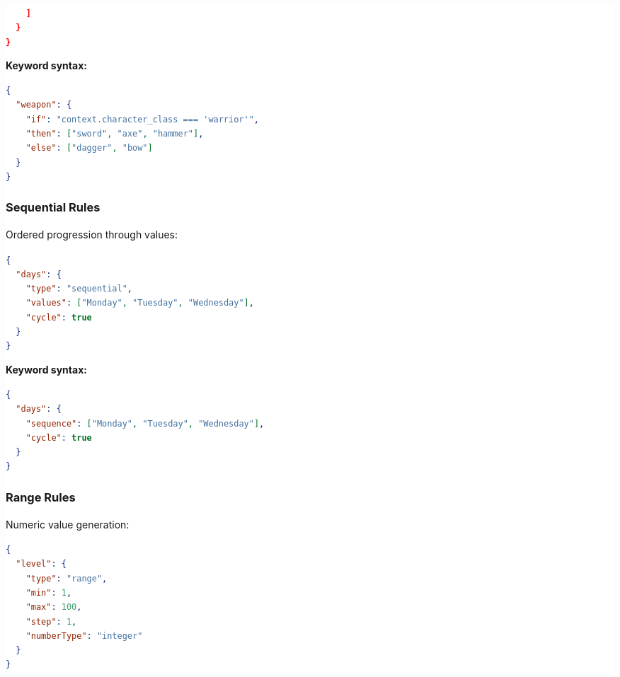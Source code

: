 ```json
    ]
  }
}
```

**Keyword syntax:**

```json
{
  "weapon": {
    "if": "context.character_class === 'warrior'",
    "then": ["sword", "axe", "hammer"],
    "else": ["dagger", "bow"]
  }
}
```

### Sequential Rules

Ordered progression through values:

```json
{
  "days": {
    "type": "sequential",
    "values": ["Monday", "Tuesday", "Wednesday"],
    "cycle": true
  }
}
```

**Keyword syntax:**

```json
{
  "days": {
    "sequence": ["Monday", "Tuesday", "Wednesday"],
    "cycle": true
  }
}
```

### Range Rules

Numeric value generation:

```json
{
  "level": {
    "type": "range", 
    "min": 1,
    "max": 100,
    "step": 1,
    "numberType": "integer"
  }
}
```

